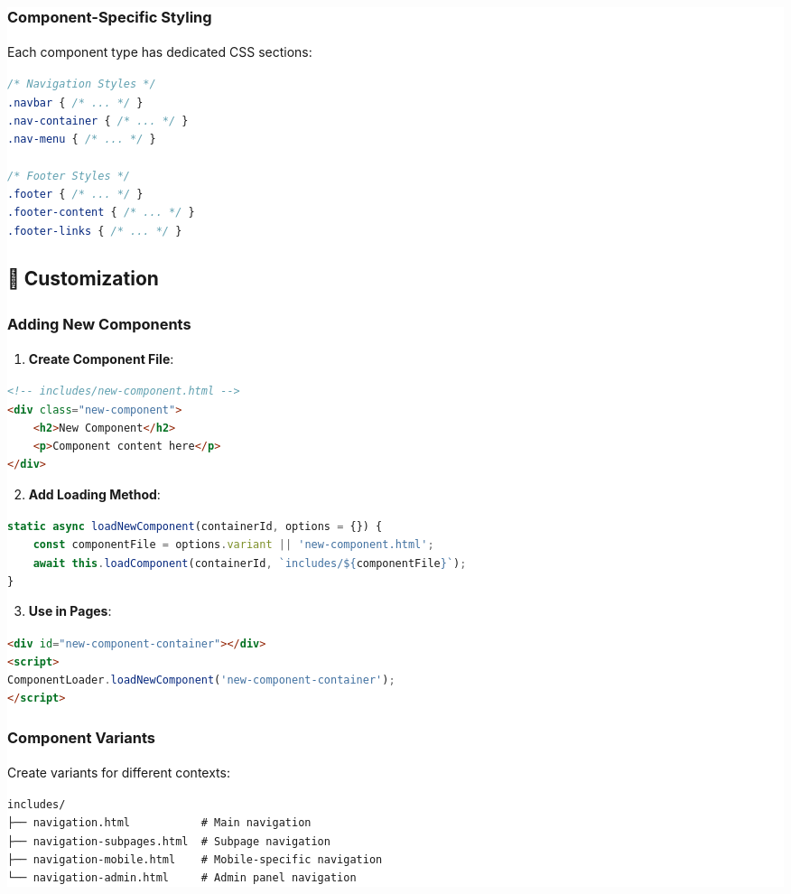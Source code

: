 ### Component-Specific Styling
Each component type has dedicated CSS sections:

```css
/* Navigation Styles */
.navbar { /* ... */ }
.nav-container { /* ... */ }
.nav-menu { /* ... */ }

/* Footer Styles */
.footer { /* ... */ }
.footer-content { /* ... */ }
.footer-links { /* ... */ }
```

## 🔧 Customization

### Adding New Components

1. **Create Component File**:
```html
<!-- includes/new-component.html -->
<div class="new-component">
    <h2>New Component</h2>
    <p>Component content here</p>
</div>
```

2. **Add Loading Method**:
```javascript
static async loadNewComponent(containerId, options = {}) {
    const componentFile = options.variant || 'new-component.html';
    await this.loadComponent(containerId, `includes/${componentFile}`);
}
```

3. **Use in Pages**:
```html
<div id="new-component-container"></div>
<script>
ComponentLoader.loadNewComponent('new-component-container');
</script>
```

### Component Variants
Create variants for different contexts:

```
includes/
├── navigation.html           # Main navigation
├── navigation-subpages.html  # Subpage navigation
├── navigation-mobile.html    # Mobile-specific navigation
└── navigation-admin.html     # Admin panel navigation
```
